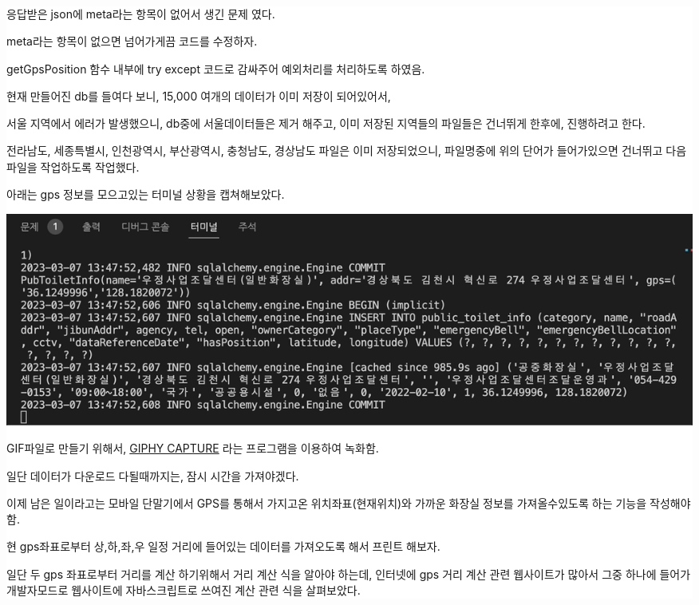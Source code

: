 응답받은 json에 meta라는 항목이 없어서 생긴 문제 였다.

meta라는 항목이 없으면 넘어가게끔 코드를 수정하자. 

getGpsPosition 함수 내부에 try except 코드로 감싸주어 예외처리를 처리하도록 하였음.

  

현재 만들어진 db를 들여다 보니, 15,000 여개의 데이터가 이미 저장이 되어있어서,

서울 지역에서 에러가 발생했으니, db중에 서울데이터들은 제거 해주고, 이미 저장된 지역들의 파일들은 건너뛰게 한후에, 진행하려고 한다.

전라남도, 세종특별시, 인천광역시, 부산광역시, 충청남도, 경상남도 파일은 이미 저장되었으니, 파일명중에 위의 단어가 들어가있으면 건너뛰고 다음 파일을 작업하도록 작업했다.

  

아래는 gps 정보를 모으고있는 터미널 상황을 캡쳐해보았다.

![](/assets/images/2023/03/07/11.gif)  


GIF파일로 만들기 위해서, [GIPHY CAPTURE](https://giphy.com/apps/giphycapture) 라는 프로그램을 이용하여 녹화함.

일단 데이터가 다운로드 다될때까지는, 잠시 시간을 가져야겠다.

  

이제 남은 일이라고는 모바일 단말기에서 GPS를 통해서 가지고온 위치좌표(현재위치)와 가까운 화장실 정보를 가져올수있도록 하는 기능을 작성해야함.

현 gps좌표로부터 상,하,좌,우 일정 거리에 들어있는 데이터를 가져오도록 해서 프린트 해보자.

일단 두 gps 좌표로부터 거리를 계산 하기위해서 거리 계산 식을 알아야 하는데, 인터넷에 gps 거리 계산 관련 웹사이트가 많아서 그중 하나에 들어가 개발자모드로 웹사이트에 자바스크립트로 쓰여진 계산 관련 식을 살펴보았다.
